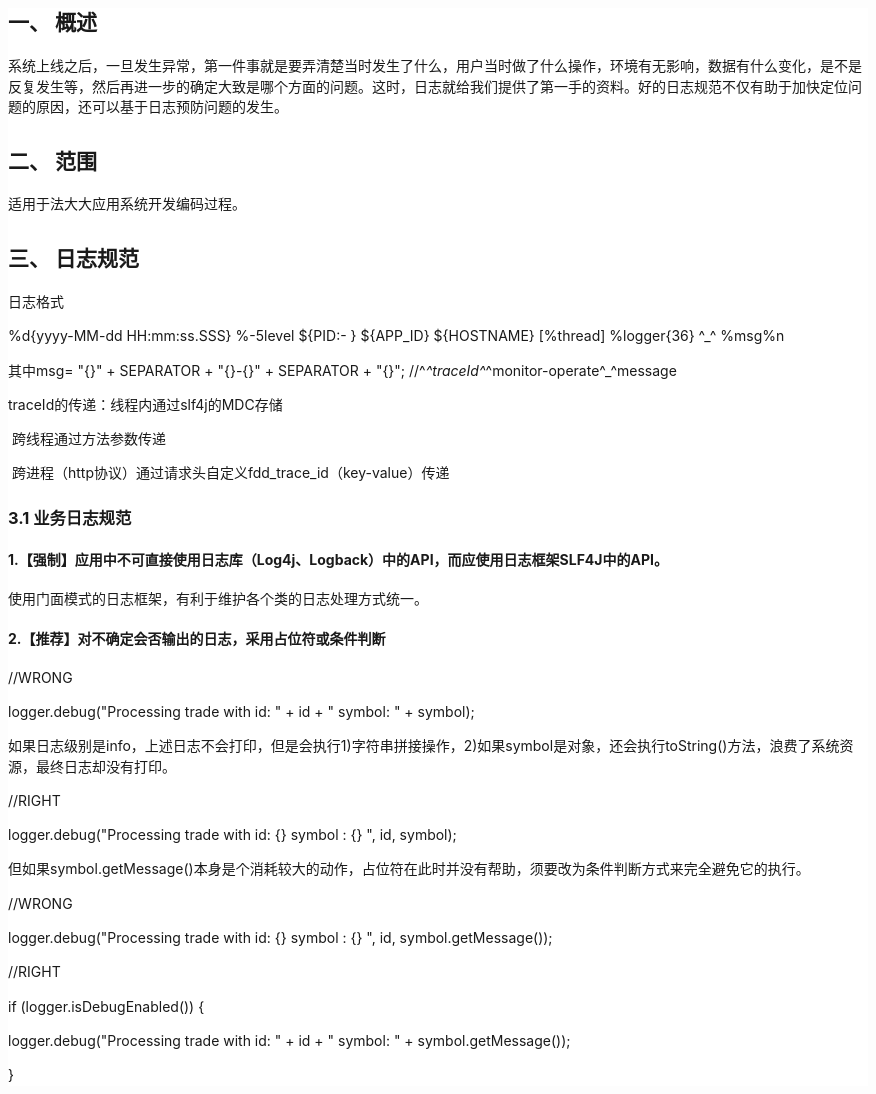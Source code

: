## 一、   概述

系统上线之后，一旦发生异常，第一件事就是要弄清楚当时发生了什么，用户当时做了什么操作，环境有无影响，数据有什么变化，是不是反复发生等，然后再进一步的确定大致是哪个方面的问题。这时，日志就给我们提供了第一手的资料。好的日志规范不仅有助于加快定位问题的原因，还可以基于日志预防问题的发生。

## 二、   范围

适用于法大大应用系统开发编码过程。

## 三、   日志规范

日志格式

%d{yyyy-MM-dd HH:mm:ss.SSS} %-5level ${PID:- } ${APP_ID} ${HOSTNAME} [%thread] %logger{36} ^_^ %msg%n

 

其中msg= "{}" + SEPARATOR + "{}-{}" + SEPARATOR + "{}"; //^_^traceId^_^monitor-operate^_^message

traceId的传递：线程内通过slf4j的MDC存储

​               跨线程通过方法参数传递

​              跨进程（http协议）通过请求头自定义fdd_trace_id（key-value）传递

### 3.1 业务日志规范

#### 1.【强制】应用中不可直接使用日志库（Log4j、Logback）中的API，而应使用日志框架SLF4J中的API。

使用门面模式的日志框架，有利于维护各个类的日志处理方式统一。

#### 2.【推荐】对不确定会否输出的日志，采用占位符或条件判断

//WRONG

logger.debug("Processing trade with id: " + id + " symbol: " + symbol);

如果日志级别是info，上述日志不会打印，但是会执行1)字符串拼接操作，2)如果symbol是对象，还会执行toString()方法，浪费了系统资源，最终日志却没有打印。

//RIGHT

logger.debug("Processing trade with id: {} symbol : {} ", id, symbol);

但如果symbol.getMessage()本身是个消耗较大的动作，占位符在此时并没有帮助，须要改为条件判断方式来完全避免它的执行。

//WRONG

logger.debug("Processing trade with id: {} symbol : {} ", id, symbol.getMessage());

 

//RIGHT

if (logger.isDebugEnabled()) {

 logger.debug("Processing trade with id: " + id + " symbol: " + symbol.getMessage());

}
